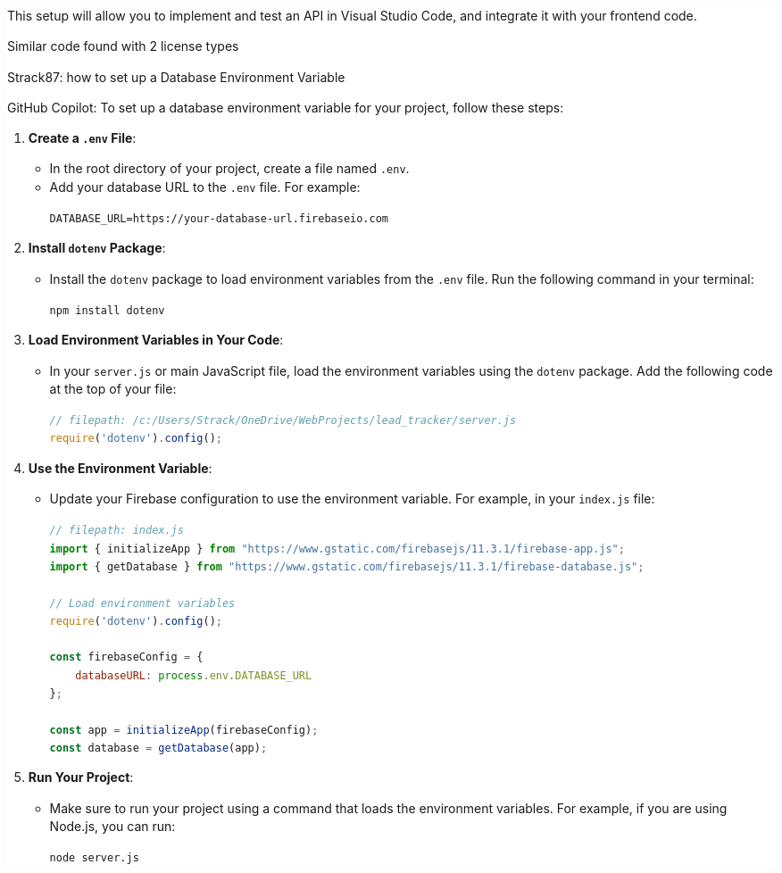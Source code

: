 This setup will allow you to implement and test an API in Visual Studio Code, and integrate it with your frontend code.

Similar code found with 2 license types

Strack87: how to set up a Database Environment Variable

GitHub Copilot: To set up a database environment variable for your project, follow these steps:

1. **Create a `.env` File**:
   - In the root directory of your project, create a file named `.env`.
   - Add your database URL to the `.env` file. For example:
     ```
     DATABASE_URL=https://your-database-url.firebaseio.com
     ```

2. **Install `dotenv` Package**:
   - Install the `dotenv` package to load environment variables from the `.env` file. Run the following command in your terminal:
     ```
     npm install dotenv
     ```

3. **Load Environment Variables in Your Code**:
   - In your `server.js` or main JavaScript file, load the environment variables using the `dotenv` package. Add the following code at the top of your file:
     ```javascript
     // filepath: /c:/Users/Strack/OneDrive/WebProjects/lead_tracker/server.js
     require('dotenv').config();
     ```

4. **Use the Environment Variable**:
   - Update your Firebase configuration to use the environment variable. For example, in your `index.js` file:
     ```javascript
     // filepath: index.js
     import { initializeApp } from "https://www.gstatic.com/firebasejs/11.3.1/firebase-app.js";
     import { getDatabase } from "https://www.gstatic.com/firebasejs/11.3.1/firebase-database.js";

     // Load environment variables
     require('dotenv').config();

     const firebaseConfig = {
         databaseURL: process.env.DATABASE_URL
     };

     const app = initializeApp(firebaseConfig);
     const database = getDatabase(app);
     ```

5. **Run Your Project**:
   - Make sure to run your project using a command that loads the environment variables. For example, if you are using Node.js, you can run:
     ```
     node server.js
     ```
